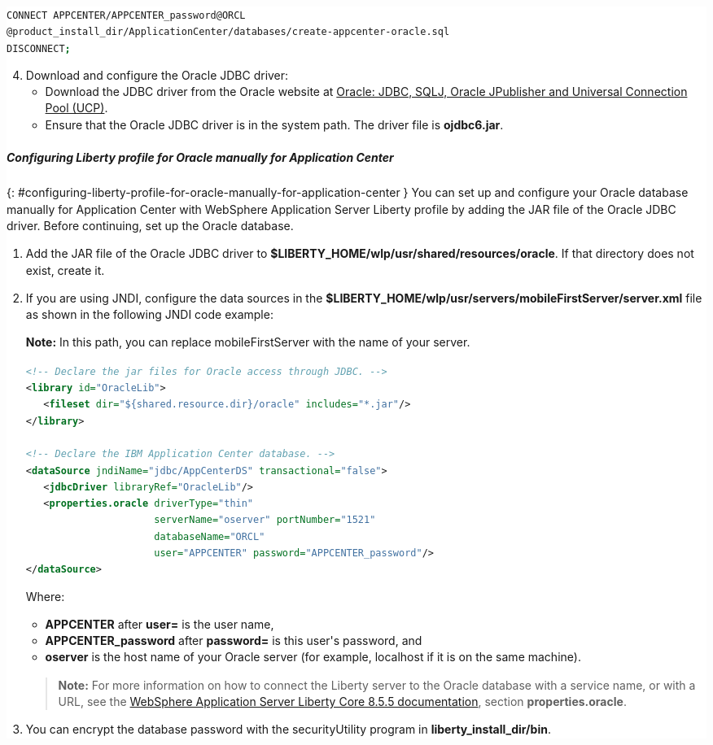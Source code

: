    ```bash
   CONNECT APPCENTER/APPCENTER_password@ORCL
   @product_install_dir/ApplicationCenter/databases/create-appcenter-oracle.sql
   DISCONNECT;
   ```

4. Download and configure the Oracle JDBC driver:
    * Download the JDBC driver from the Oracle website at [Oracle: JDBC, SQLJ, Oracle JPublisher and Universal Connection Pool (UCP)](http://www.oracle.com/technetwork/database/features/jdbc/index-091264.html).
    * Ensure that the Oracle JDBC driver is in the system path. The driver file is **ojdbc6.jar**.

##### Configuring Liberty profile for Oracle manually for Application Center
{: #configuring-liberty-profile-for-oracle-manually-for-application-center }
You can set up and configure your Oracle database manually for Application Center with WebSphere  Application Server Liberty profile by adding the JAR file of the Oracle JDBC driver. Before continuing, set up the Oracle database.

1. Add the JAR file of the Oracle JDBC driver to **$LIBERTY_HOME/wlp/usr/shared/resources/oracle**. If that directory does not exist, create it.
2. If you are using JNDI, configure the data sources in the **$LIBERTY_HOME/wlp/usr/servers/mobileFirstServer/server.xml** file as shown in the following JNDI code example:

   **Note:** In this path, you can replace mobileFirstServer with the name of your server.

   ```xml
   <!-- Declare the jar files for Oracle access through JDBC. -->
   <library id="OracleLib">
      <fileset dir="${shared.resource.dir}/oracle" includes="*.jar"/>
   </library>

   <!-- Declare the IBM Application Center database. -->
   <dataSource jndiName="jdbc/AppCenterDS" transactional="false">
      <jdbcDriver libraryRef="OracleLib"/>
      <properties.oracle driverType="thin"
                         serverName="oserver" portNumber="1521"
                         databaseName="ORCL"
                         user="APPCENTER" password="APPCENTER_password"/>
   </dataSource>
   ```

   Where:
    * **APPCENTER** after **user=** is the user name,
    * **APPCENTER_password** after **password=** is this user's password, and
    * **oserver** is the host name of your Oracle server (for example, localhost if it is on the same machine).

    > **Note:** For more information on how to connect the Liberty server to the Oracle database with a service name, or with a URL, see the [WebSphere Application Server Liberty Core 8.5.5 documentation](http://www-01.ibm.com/support/knowledgecenter/SSD28V_8.5.5/com.ibm.websphere.wlp.core.doc/autodita/rwlp_metatype_core.html?cp=SSD28V_8.5.5%2F1-5-0), section **properties.oracle**.

3. You can encrypt the database password with the securityUtility program in **liberty\_install\_dir/bin**.
